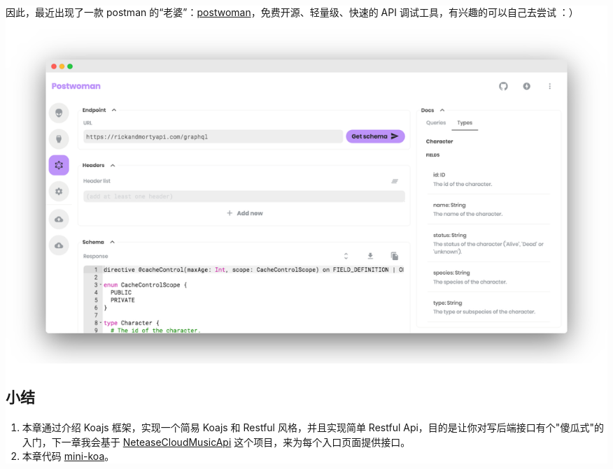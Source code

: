 因此，最近出现了一款 postman 的“老婆”：[postwoman][]，免费开源、轻量级、快速的 API 调试工具，有兴趣的可以自己去尝试 ：）

![Image 1](_media/841c750764824f56be4f22fc1c8bf869.png)

## 小结

1.  本章通过介绍 Koajs 框架，实现一个简易 Koajs 和 Restful 风格，并且实现简单 Restful Api，目的是让你对写后端接口有个"傻瓜式"的入门，下一章我会基于 [NeteaseCloudMusicApi][] 这个项目，来为每个入口页面提供接口。
2.  本章代码 [mini-koa][]。

[img]: https://s.poetries.work/images/16ed107ee61bf775.jpeg
[202202231350073.png]: https://s.poetries.work/images/202202231350073.png
[koa-router]: https://github.com/ZijianHe/koa-router
[koa-bodyparser]: https://github.com/koajs/bodyparser
[koa-multer]: https://github.com/koa-modules/multer
[koa-views]: https://github.com/queckezz/koa-views
[koa-static]: https://github.com/koajs/static
[koa-session]: https://github.com/koajs/session
[koa-jwt]: https://github.com/koajs/jwt
[koa-helmet]: https://github.com/venables/koa-helmet
[koa-compress]: https://github.com/koajs/compress
[koa-logger]: https://github.com/koajs/logger
[koa_cors_2]: https://github.com/koajs/cors
[github.com_koajs_koa_w]: https://github.com/koajs/koa/wiki
[postman]: https://www.getpostman.com/
[img 1]: https://s.poetries.work/images/16f0d43611914f7b.jpeg
[postwoman]: https://github.com/liyasthomas/postwoman
[img 2]: https://s.poetries.work/images/16f0d43a8b2a4289.png
[neteasecloudmusicapi]: https://binaryify.github.io/NeteaseCloudMusicApi
[mini-koa]: https://github.com/front-end-class/mini-koa
